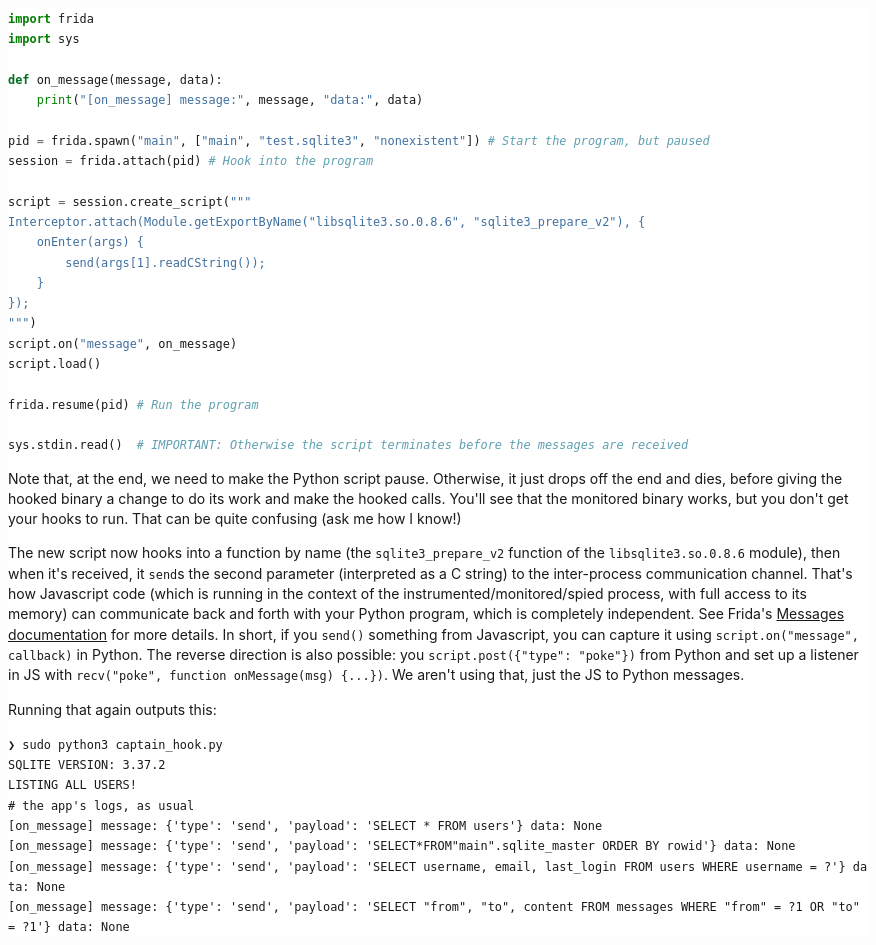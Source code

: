 ```python
import frida
import sys

def on_message(message, data):
    print("[on_message] message:", message, "data:", data)

pid = frida.spawn("main", ["main", "test.sqlite3", "nonexistent"]) # Start the program, but paused
session = frida.attach(pid) # Hook into the program

script = session.create_script("""
Interceptor.attach(Module.getExportByName("libsqlite3.so.0.8.6", "sqlite3_prepare_v2"), {
    onEnter(args) {
        send(args[1].readCString());
    }
});
""")
script.on("message", on_message)
script.load()

frida.resume(pid) # Run the program

sys.stdin.read()  # IMPORTANT: Otherwise the script terminates before the messages are received
```

Note that, at the end, we need to make the Python script pause. Otherwise, it just drops off the end and dies, before giving the hooked binary a change to do its work and make the hooked calls. You'll see that the monitored binary works, but you don't get your hooks to run. That can be quite confusing (ask me how I know!)

The new script now hooks into a function by name (the `sqlite3_prepare_v2` function of the `libsqlite3.so.0.8.6` module), then when it's received, it `send`s the second parameter (interpreted as a C string) to the inter-process communication channel. That's how Javascript code (which is running in the context of the instrumented/monitored/spied process, with full access to its memory) can communicate back and forth with your Python program, which is completely independent. See Frida's [Messages documentation](https://frida.re/docs/messages/) for more details. In short, if you `send()` something from Javascript, you can capture it using `script.on("message", callback)` in Python. The reverse direction is also possible: you `script.post({"type": "poke"})` from Python and set up a listener in JS with `recv("poke", function onMessage(msg) {...})`. We aren't using that, just the JS to Python messages.

Running that again outputs this:

```
❯ sudo python3 captain_hook.py
SQLITE VERSION: 3.37.2
LISTING ALL USERS!
# the app's logs, as usual
[on_message] message: {'type': 'send', 'payload': 'SELECT * FROM users'} data: None
[on_message] message: {'type': 'send', 'payload': 'SELECT*FROM"main".sqlite_master ORDER BY rowid'} data: None
[on_message] message: {'type': 'send', 'payload': 'SELECT username, email, last_login FROM users WHERE username = ?'} data: None
[on_message] message: {'type': 'send', 'payload': 'SELECT "from", "to", content FROM messages WHERE "from" = ?1 OR "to" = ?1'} data: None
```


[^a]: This should not be construed by an endorsement, by the author, of anything else the EFF says or supports. The scope of the author's agreement is limited to the article linked.
[^b]: This article is written from a US-centric point of view, as evidenced by the massive focus on lawsuits. Civil lawsuits, criminal lawsuits, all the lawsuits. About everything. I'm not sure how prevalent such "usage-based insurance" is in the other 95.8078% of the world (by population). That being said, many of the arguments are independent of location and, if anything, the lack of lawsuits to defend against should reduce the value proposition of activity monitoring tools.